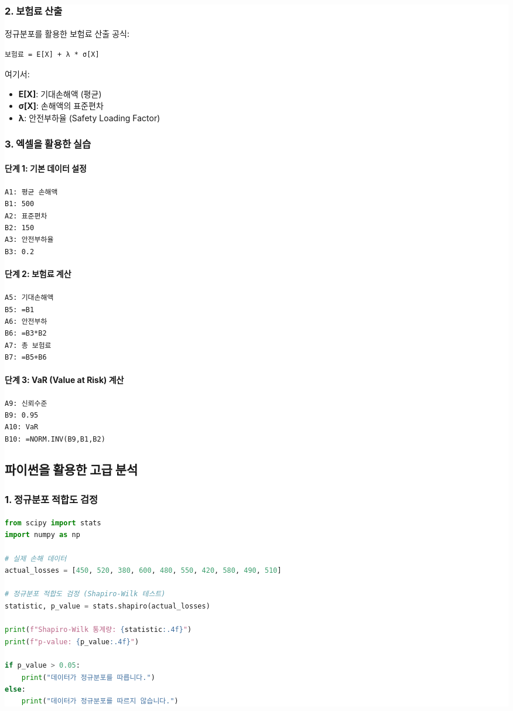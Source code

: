 ### 2. 보험료 산출

정규분포를 활용한 보험료 산출 공식:

```
보험료 = E[X] + λ * σ[X]
```

여기서:
- **E[X]**: 기대손해액 (평균)
- **σ[X]**: 손해액의 표준편차
- **λ**: 안전부하율 (Safety Loading Factor)

### 3. 엑셀을 활용한 실습

#### 단계 1: 기본 데이터 설정
```excel
A1: 평균 손해액
B1: 500
A2: 표준편차
B2: 150
A3: 안전부하율
B3: 0.2
```

#### 단계 2: 보험료 계산
```excel
A5: 기대손해액
B5: =B1
A6: 안전부하
B6: =B3*B2
A7: 총 보험료
B7: =B5+B6
```

#### 단계 3: VaR (Value at Risk) 계산
```excel
A9: 신뢰수준
B9: 0.95
A10: VaR
B10: =NORM.INV(B9,B1,B2)
```

## 파이썬을 활용한 고급 분석

### 1. 정규분포 적합도 검정

```python
from scipy import stats
import numpy as np

# 실제 손해 데이터
actual_losses = [450, 520, 380, 600, 480, 550, 420, 580, 490, 510]

# 정규분포 적합도 검정 (Shapiro-Wilk 테스트)
statistic, p_value = stats.shapiro(actual_losses)

print(f"Shapiro-Wilk 통계량: {statistic:.4f}")
print(f"p-value: {p_value:.4f}")

if p_value > 0.05:
    print("데이터가 정규분포를 따릅니다.")
else:
    print("데이터가 정규분포를 따르지 않습니다.")
```
